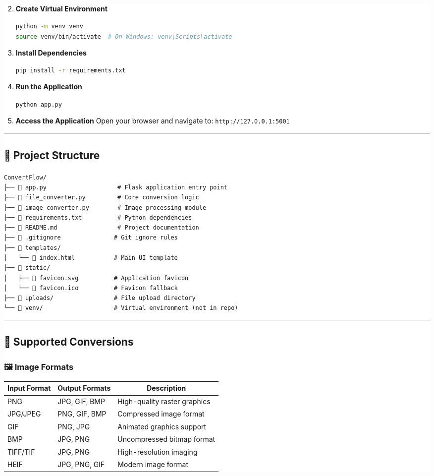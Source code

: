 2. **Create Virtual Environment**
   ```bash
   python -m venv venv
   source venv/bin/activate  # On Windows: venv\Scripts\activate
   ```

3. **Install Dependencies**
   ```bash
   pip install -r requirements.txt
   ```

4. **Run the Application**
   ```bash
   python app.py
   ```

5. **Access the Application**
   Open your browser and navigate to: `http://127.0.0.1:5001`

---

## 📁 Project Structure

```
ConvertFlow/
├── 📄 app.py                    # Flask application entry point
├── 📄 file_converter.py         # Core conversion logic
├── 📄 image_converter.py        # Image processing module
├── 📄 requirements.txt          # Python dependencies
├── 📄 README.md                 # Project documentation
├── 📄 .gitignore               # Git ignore rules
├── 📁 templates/
│   └── 📄 index.html           # Main UI template
├── 📁 static/
│   ├── 📄 favicon.svg          # Application favicon
│   └── 📄 favicon.ico          # Favicon fallback
├── 📁 uploads/                 # File upload directory
└── 📁 venv/                    # Virtual environment (not in repo)
```

---

## 🔧 Supported Conversions

### **🖼️ Image Formats**
| Input Format | Output Formats | Description |
|--------------|----------------|-------------|
| PNG | JPG, GIF, BMP | High-quality raster graphics |
| JPG/JPEG | PNG, GIF, BMP | Compressed image format |
| GIF | PNG, JPG | Animated graphics support |
| BMP | JPG, PNG | Uncompressed bitmap format |
| TIFF/TIF | JPG, PNG | High-resolution imaging |
| HEIF | JPG, PNG, GIF | Modern image format |
